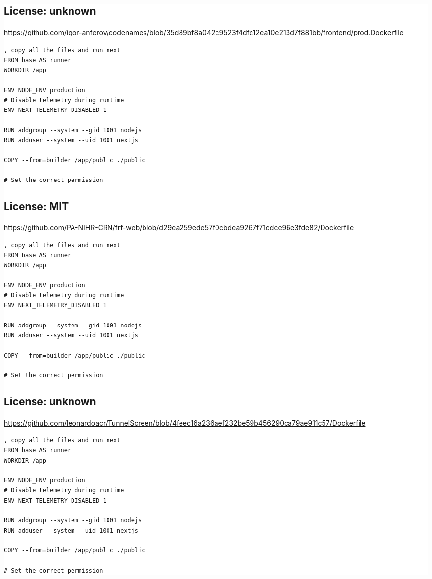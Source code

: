 
## License: unknown
https://github.com/igor-anferov/codenames/blob/35d89bf8a042c9523f4dfc12ea10e213d7f881bb/frontend/prod.Dockerfile

```
, copy all the files and run next
FROM base AS runner
WORKDIR /app

ENV NODE_ENV production
# Disable telemetry during runtime
ENV NEXT_TELEMETRY_DISABLED 1

RUN addgroup --system --gid 1001 nodejs
RUN adduser --system --uid 1001 nextjs

COPY --from=builder /app/public ./public

# Set the correct permission
```


## License: MIT
https://github.com/PA-NIHR-CRN/frf-web/blob/d29ea259ede57f0cbdea9267f71cdce96e3fde82/Dockerfile

```
, copy all the files and run next
FROM base AS runner
WORKDIR /app

ENV NODE_ENV production
# Disable telemetry during runtime
ENV NEXT_TELEMETRY_DISABLED 1

RUN addgroup --system --gid 1001 nodejs
RUN adduser --system --uid 1001 nextjs

COPY --from=builder /app/public ./public

# Set the correct permission
```


## License: unknown
https://github.com/leonardoacr/TunnelScreen/blob/4feec16a236aef232be59b456290ca79ae911c57/Dockerfile

```
, copy all the files and run next
FROM base AS runner
WORKDIR /app

ENV NODE_ENV production
# Disable telemetry during runtime
ENV NEXT_TELEMETRY_DISABLED 1

RUN addgroup --system --gid 1001 nodejs
RUN adduser --system --uid 1001 nextjs

COPY --from=builder /app/public ./public

# Set the correct permission
```
